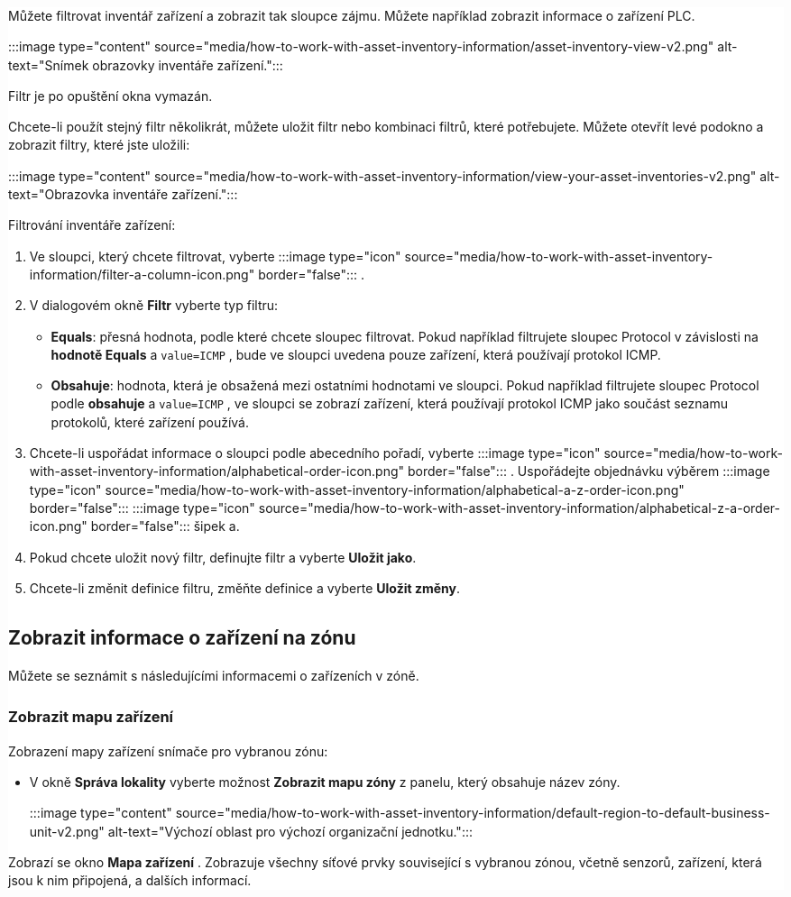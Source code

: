 Můžete filtrovat inventář zařízení a zobrazit tak sloupce zájmu. Můžete například zobrazit informace o zařízení PLC.

:::image type="content" source="media/how-to-work-with-asset-inventory-information/asset-inventory-view-v2.png" alt-text="Snímek obrazovky inventáře zařízení.":::

Filtr je po opuštění okna vymazán.

Chcete-li použít stejný filtr několikrát, můžete uložit filtr nebo kombinaci filtrů, které potřebujete. Můžete otevřít levé podokno a zobrazit filtry, které jste uložili:

:::image type="content" source="media/how-to-work-with-asset-inventory-information/view-your-asset-inventories-v2.png" alt-text="Obrazovka inventáře zařízení.":::

Filtrování inventáře zařízení:

1. Ve sloupci, který chcete filtrovat, vyberte :::image type="icon" source="media/how-to-work-with-asset-inventory-information/filter-a-column-icon.png" border="false"::: .

2. V dialogovém okně **Filtr** vyberte typ filtru:

   - **Equals**: přesná hodnota, podle které chcete sloupec filtrovat. Pokud například filtrujete sloupec Protocol v závislosti na **hodnotě Equals** a `value=ICMP` , bude ve sloupci uvedena pouze zařízení, která používají protokol ICMP.

   - **Obsahuje**: hodnota, která je obsažená mezi ostatními hodnotami ve sloupci. Pokud například filtrujete sloupec Protocol podle **obsahuje** a `value=ICMP` , ve sloupci se zobrazí zařízení, která používají protokol ICMP jako součást seznamu protokolů, které zařízení používá.

3. Chcete-li uspořádat informace o sloupci podle abecedního pořadí, vyberte :::image type="icon" source="media/how-to-work-with-asset-inventory-information/alphabetical-order-icon.png" border="false"::: . Uspořádejte objednávku výběrem :::image type="icon" source="media/how-to-work-with-asset-inventory-information/alphabetical-a-z-order-icon.png" border="false"::: :::image type="icon" source="media/how-to-work-with-asset-inventory-information/alphabetical-z-a-order-icon.png" border="false"::: šipek a.

4. Pokud chcete uložit nový filtr, definujte filtr a vyberte **Uložit jako**.

5. Chcete-li změnit definice filtru, změňte definice a vyberte **Uložit změny**.

## <a name="view-device-information-per-zone"></a>Zobrazit informace o zařízení na zónu

Můžete se seznámit s následujícími informacemi o zařízeních v zóně.

### <a name="view-a-device-map"></a>Zobrazit mapu zařízení

Zobrazení mapy zařízení snímače pro vybranou zónu:

- V okně **Správa lokality** vyberte možnost **Zobrazit mapu zóny** z panelu, který obsahuje název zóny.

  :::image type="content" source="media/how-to-work-with-asset-inventory-information/default-region-to-default-business-unit-v2.png" alt-text="Výchozí oblast pro výchozí organizační jednotku.":::

Zobrazí se okno **Mapa zařízení** . Zobrazuje všechny síťové prvky související s vybranou zónou, včetně senzorů, zařízení, která jsou k nim připojená, a dalších informací.

